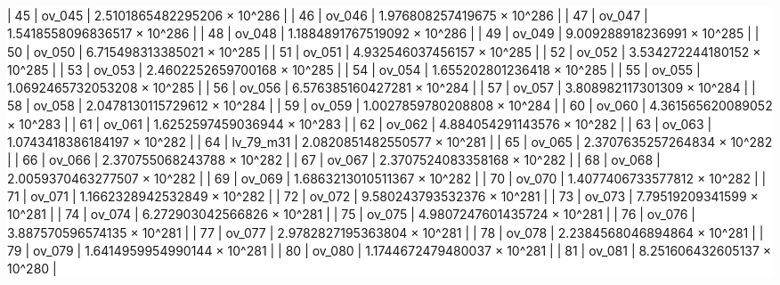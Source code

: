 | 45 | ov_045 | 2.5101865482295206 × 10^286 |
| 46 | ov_046 | 1.976808257419675 × 10^286 |
| 47 | ov_047 | 1.5418558096836517 × 10^286 |
| 48 | ov_048 | 1.1884891767519092 × 10^286 |
| 49 | ov_049 | 9.009288918236991 × 10^285 |
| 50 | ov_050 | 6.715498313385021 × 10^285 |
| 51 | ov_051 | 4.932546037456157 × 10^285 |
| 52 | ov_052 | 3.534272244180152 × 10^285 |
| 53 | ov_053 | 2.4602252659700168 × 10^285 |
| 54 | ov_054 | 1.655202801236418 × 10^285 |
| 55 | ov_055 | 1.0692465732053208 × 10^285 |
| 56 | ov_056 | 6.576385160427281 × 10^284 |
| 57 | ov_057 | 3.808982117301309 × 10^284 |
| 58 | ov_058 | 2.0478130115729612 × 10^284 |
| 59 | ov_059 | 1.0027859780208808 × 10^284 |
| 60 | ov_060 | 4.361565620089052 × 10^283 |
| 61 | ov_061 | 1.6252597459036944 × 10^283 |
| 62 | ov_062 | 4.884054291143576 × 10^282 |
| 63 | ov_063 | 1.0743418386184197 × 10^282 |
| 64 | lv_79_m31 | 2.0820851482550577 × 10^281 |
| 65 | ov_065 | 2.3707635257264834 × 10^282 |
| 66 | ov_066 | 2.370755068243788 × 10^282 |
| 67 | ov_067 | 2.3707524083358168 × 10^282 |
| 68 | ov_068 | 2.0059370463277507 × 10^282 |
| 69 | ov_069 | 1.6863213010511367 × 10^282 |
| 70 | ov_070 | 1.4077406733577812 × 10^282 |
| 71 | ov_071 | 1.1662328942532849 × 10^282 |
| 72 | ov_072 | 9.580243793532376 × 10^281 |
| 73 | ov_073 | 7.79519209341599 × 10^281 |
| 74 | ov_074 | 6.272903042566826 × 10^281 |
| 75 | ov_075 | 4.9807247601435724 × 10^281 |
| 76 | ov_076 | 3.887570596574135 × 10^281 |
| 77 | ov_077 | 2.9782827195363804 × 10^281 |
| 78 | ov_078 | 2.2384568046894864 × 10^281 |
| 79 | ov_079 | 1.6414959954990144 × 10^281 |
| 80 | ov_080 | 1.1744672479480037 × 10^281 |
| 81 | ov_081 | 8.251606432605137 × 10^280 |
